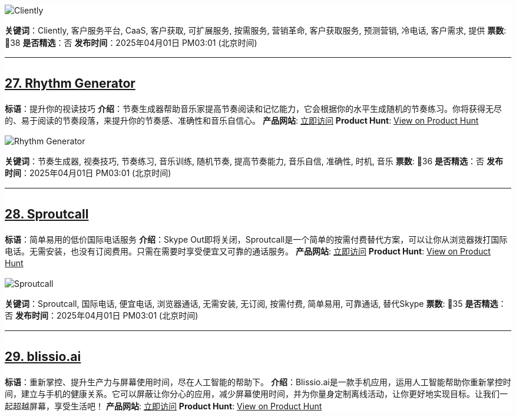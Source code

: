 ![Cliently](https://ph-files.imgix.net/c6c8f33c-9cc2-4d22-81cb-09b76cf5dcba.png?auto=format)

**关键词**：Cliently, 客户服务平台, CaaS, 客户获取, 可扩展服务, 按需服务, 营销革命, 客户获取服务, 预测营销, 冷电话, 客户需求, 提供
**票数**: 🔺38
**是否精选**：否
**发布时间**：2025年04月01日 PM03:01 (北京时间)

---

## [27. Rhythm Generator](https://www.producthunt.com/posts/rhythm-generator?utm_campaign=producthunt-api&utm_medium=api-v2&utm_source=Application%3A+decohack+%28ID%3A+172745%29)
**标语**：提升你的视读技巧
**介绍**：节奏生成器帮助音乐家提高节奏阅读和记忆能力，它会根据你的水平生成随机的节奏练习。你将获得无尽的、易于阅读的节奏段落，来提升你的节奏感、准确性和音乐自信心。
**产品网站**: [立即访问](https://www.producthunt.com/r/JOLNNB24ECUID7?utm_campaign=producthunt-api&utm_medium=api-v2&utm_source=Application%3A+decohack+%28ID%3A+172745%29)
**Product Hunt**: [View on Product Hunt](https://www.producthunt.com/posts/rhythm-generator?utm_campaign=producthunt-api&utm_medium=api-v2&utm_source=Application%3A+decohack+%28ID%3A+172745%29)

![Rhythm Generator](https://ph-files.imgix.net/a7158db8-9170-4801-9f48-f3d98e4226bc.png?auto=format)

**关键词**：节奏生成器, 视奏技巧, 节奏练习, 音乐训练, 随机节奏, 提高节奏能力, 音乐自信, 准确性, 时机, 音乐
**票数**: 🔺36
**是否精选**：否
**发布时间**：2025年04月01日 PM03:01 (北京时间)

---

## [28. Sproutcall](https://www.producthunt.com/posts/sproutcall?utm_campaign=producthunt-api&utm_medium=api-v2&utm_source=Application%3A+decohack+%28ID%3A+172745%29)
**标语**：简单易用的低价国际电话服务
**介绍**：Skype Out即将关闭，Sproutcall是一个简单的按需付费替代方案，可以让你从浏览器拨打国际电话。无需安装，也没有订阅费用。只需在需要时享受便宜又可靠的通话服务。
**产品网站**: [立即访问](https://www.producthunt.com/r/E4CPCWGQSO4HU7?utm_campaign=producthunt-api&utm_medium=api-v2&utm_source=Application%3A+decohack+%28ID%3A+172745%29)
**Product Hunt**: [View on Product Hunt](https://www.producthunt.com/posts/sproutcall?utm_campaign=producthunt-api&utm_medium=api-v2&utm_source=Application%3A+decohack+%28ID%3A+172745%29)

![Sproutcall](https://ph-files.imgix.net/dd79f835-baf8-4be4-a14b-cdcb166b1b97.png?auto=format)

**关键词**：Sproutcall, 国际电话, 便宜电话, 浏览器通话, 无需安装, 无订阅, 按需付费, 简单易用, 可靠通话, 替代Skype
**票数**: 🔺35
**是否精选**：否
**发布时间**：2025年04月01日 PM03:01 (北京时间)

---

## [29. blissio.ai](https://www.producthunt.com/posts/blissio-ai?utm_campaign=producthunt-api&utm_medium=api-v2&utm_source=Application%3A+decohack+%28ID%3A+172745%29)
**标语**：重新掌控、提升生产力与屏幕使用时间，尽在人工智能的帮助下。
**介绍**：Blissio.ai是一款手机应用，运用人工智能帮助你重新掌控时间，建立与手机的健康关系。它可以屏蔽让你分心的应用，减少屏幕使用时间，并为你量身定制离线活动，让你更好地实现目标。让我们一起超越屏幕，享受生活吧！
**产品网站**: [立即访问](https://www.producthunt.com/r/5GBFHZKNRZVIJX?utm_campaign=producthunt-api&utm_medium=api-v2&utm_source=Application%3A+decohack+%28ID%3A+172745%29)
**Product Hunt**: [View on Product Hunt](https://www.producthunt.com/posts/blissio-ai?utm_campaign=producthunt-api&utm_medium=api-v2&utm_source=Application%3A+decohack+%28ID%3A+172745%29)
